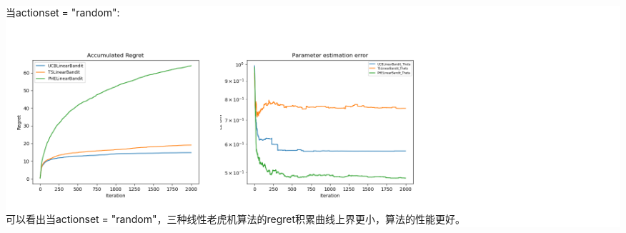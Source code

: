 当actionset = "random":
<div style="display: flex;">
    <img src="./img/task2_k=20.png" width="300" height="255"/>
    <img src="./img/task2_k=20_2.png" width="300" height="255"/>
</div>
可以看出当actionset = "random"，三种线性老虎机算法的regret积累曲线上界更小，算法的性能更好。
